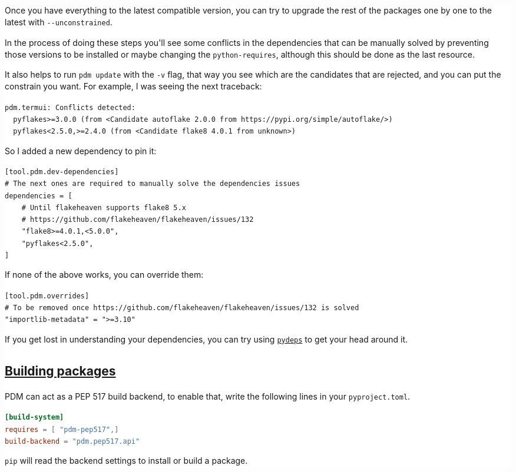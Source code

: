 Once you have everything to the latest compatible version, you can try to
upgrade the rest of the packages one by one to the latest with
`--unconstrained`.

In the process of doing these steps you'll see some conflicts in the
dependencies that can be manually solved by preventing those versions to be
installed or maybe changing the `python-requires`, although this should be done
as the last resource.

It also helps to run `pdm update` with the `-v` flag, that way you see which are
the candidates that are rejected, and you can put the constrain you want. For
example, I was seeing the next traceback:

```
pdm.termui: Conflicts detected:
  pyflakes>=3.0.0 (from <Candidate autoflake 2.0.0 from https://pypi.org/simple/autoflake/>)
  pyflakes<2.5.0,>=2.4.0 (from <Candidate flake8 4.0.1 from unknown>)
```

So I added a new dependency to pin it:

```
[tool.pdm.dev-dependencies]
# The next ones are required to manually solve the dependencies issues
dependencies = [
    # Until flakeheaven supports flake8 5.x
    # https://github.com/flakeheaven/flakeheaven/issues/132
    "flake8>=4.0.1,<5.0.0",
    "pyflakes<2.5.0",
]
```

If none of the above works, you can override them:

```
[tool.pdm.overrides]
# To be removed once https://github.com/flakeheaven/flakeheaven/issues/132 is solved
"importlib-metadata" = ">=3.10"
```

If you get lost in understanding your dependencies, you can try using
[`pydeps`](https://github.com/thebjorn/pydeps) to get your head around it.

## [Building packages](https://pdm.fming.dev/usage/project/)

PDM can act as a PEP 517 build backend, to enable that, write the following
lines in your `pyproject.toml`.

```toml
[build-system]
requires = [ "pdm-pep517",]
build-backend = "pdm.pep517.api"
```

`pip` will read the backend settings to install or build a package.
